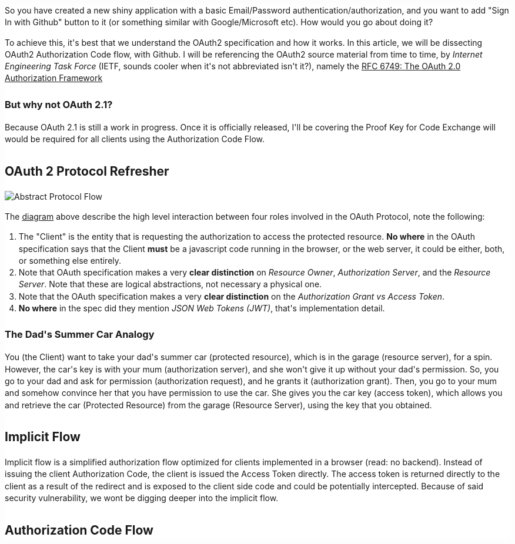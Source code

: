 So you have created a new shiny application with a basic Email/Password authentication/authorization, and you want to add "Sign In with Github" button to it (or something similar with Google/Microsoft etc). How would you go about doing it?

To achieve this, it's best that we understand the OAuth2 specification and how it works. In this article, we will be dissecting OAuth2 Authorization Code flow, with Github. I will be referencing the OAuth2 source material from time to time, by *Internet Engineering Task Force* (IETF, sounds cooler when it's not abbreviated isn't it?), namely the [RFC 6749: The OAuth 2.0 Authorization Framework](https://www.rfc-editor.org/rfc/rfc6749)

### But why not OAuth 2.1?

Because OAuth 2.1 is still a work in progress. Once it is officially released, I'll be covering the Proof Key for Code Exchange will would be required for all clients using the Authorization Code Flow.


## OAuth 2 Protocol Refresher

![Abstract Protocol Flow](/post-img/github-oauth-0.webp)

The [diagram](https://www.rfc-editor.org/rfc/rfc6749#section-1.2) above describe the high level interaction between four roles involved in the OAuth Protocol, note the following:

1. The "Client" is the entity that is requesting the authorization to access the protected resource. **No where** in the OAuth specification says that the Client **must** be a javascript code running in the browser, or the web server, it could be either, both, or something else entirely.
2. Note that OAuth specification makes a very **clear distinction** on *Resource Owner*, *Authorization Server*, and the *Resource Server*. Note that these are logical abstractions, not necessary a physical one.
3. Note that the OAuth specification makes a very **clear distinction** on the *Authorization Grant vs Access Token*.
4. **No where** in the spec did they mention *JSON Web Tokens (JWT)*, that's implementation detail.

### The Dad's Summer Car Analogy

You (the Client) want to take your dad's summer car (protected resource), which is in the garage (resource server), for a spin. However, the car's key is with your mum (authorization server), and she won't give it up without your dad's permission. So, you go to your dad and ask for permission (authorization request), and he grants it (authorization grant). Then, you go to your mum and somehow convince her that you have permission to use the car. She gives you the car key (access token), which allows you and retrieve the car (Protected Resource) from the garage (Resource Server), using the key that you obtained.

## Implicit Flow

Implicit flow is a simplified authorization flow optimized for clients implemented in a browser (read: no backend). Instead of issuing the client Authorization Code, the client is issued the Access Token directly. The access token is returned directly to the client as a result of the redirect and is exposed to the client side code and could be potentially intercepted. Because of said security vulnerability, we wont be digging deeper into the implicit flow.

## Authorization Code Flow
